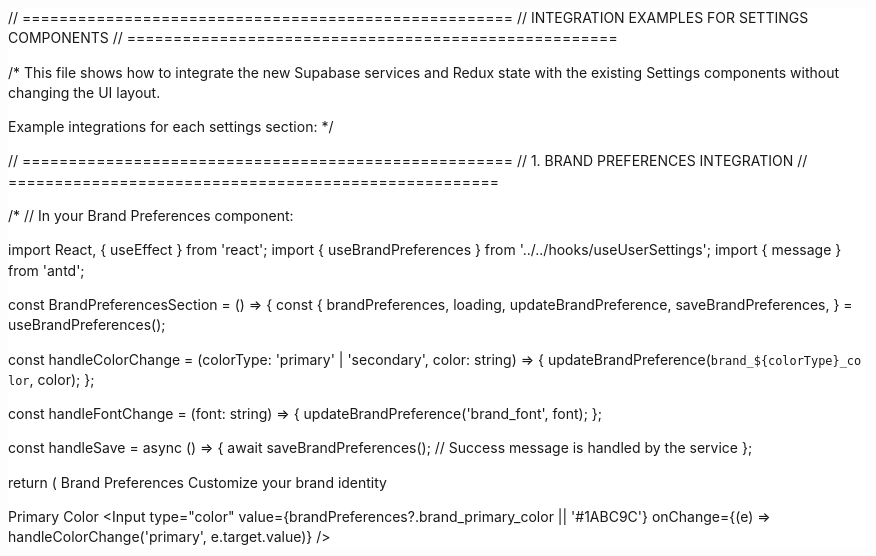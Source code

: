 // =====================================================
// INTEGRATION EXAMPLES FOR SETTINGS COMPONENTS
// =====================================================

/*
This file shows how to integrate the new Supabase services and Redux state
with the existing Settings components without changing the UI layout.

Example integrations for each settings section:
*/

// =====================================================
// 1. BRAND PREFERENCES INTEGRATION
// =====================================================

/*
// In your Brand Preferences component:

import React, { useEffect } from 'react';
import { useBrandPreferences } from '../../hooks/useUserSettings';
import { message } from 'antd';

const BrandPreferencesSection = () => {
  const {
    brandPreferences,
    loading,
    updateBrandPreference,
    saveBrandPreferences,
  } = useBrandPreferences();

  const handleColorChange = (colorType: 'primary' | 'secondary', color: string) => {
    updateBrandPreference(`brand_${colorType}_color`, color);
  };

  const handleFontChange = (font: string) => {
    updateBrandPreference('brand_font', font);
  };

  const handleSave = async () => {
    await saveBrandPreferences();
    // Success message is handled by the service
  };

  return (
    <Card>
      <CardHeader>
        <CardTitle>Brand Preferences</CardTitle>
        <CardDescription>Customize your brand identity</CardDescription>
      </CardHeader>
      <CardContent className="space-y-4">
        <div className="space-y-2">
          <Label>Primary Color</Label>
          <Input
            type="color"
            value={brandPreferences?.brand_primary_color || '#1ABC9C'}
            onChange={(e) => handleColorChange('primary', e.target.value)}
          />
        </div>
        